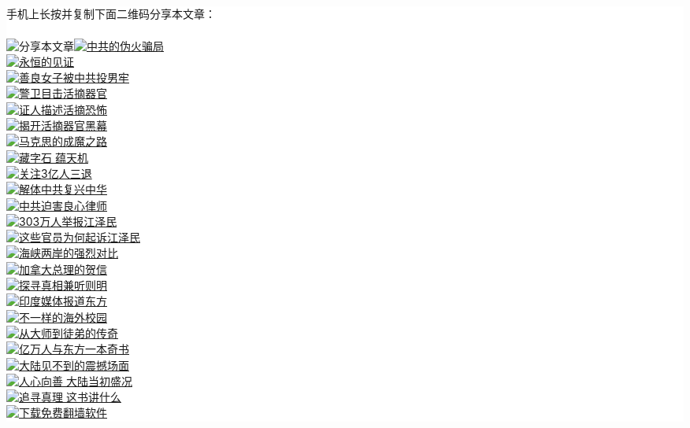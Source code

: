 ####
手机上长按并复制下面二维码分享本文章：<br><br><img src="http://www.hehaibao.com/qr/index.php?m=1&e=L&p=10&t=&d=https://github.com/asdfgt5/djy/blob/master/gb/15/8/26/n4512890.md%231" title="分享本文章"></td><td VALIGN=TOP><a href="https://github.com/asdfgt5/djy/blob/master/gb/16/1/21/n4622075.md?dfh#1" target="_blank"><img src="https://raw.githubusercontent.com/asdfgt5/djy/master/gb/300/wei-f1.jpg" title="中共的伪火骗局"  alt="中共的伪火骗局"></a><br><a href="https://github.com/asdfgt5/yh/blob/master/README.md?dfh#1" target="_blank"><img src="https://raw.githubusercontent.com/asdfgt5/djy/master/gb/300/yong-h.jpg" title="永恒的见证"  alt="永恒的见证"></a><br><a href="https://github.com/asdfgt5/djy/blob/master/gb/13/9/29/n3974789.md?dfh#1" target="_blank"><img src="https://raw.githubusercontent.com/asdfgt5/djy/master/gb/300/shang-lnz.jpg" title="善良女子被中共投男牢"  alt="善良女子被中共投男牢"></a><br><a href="https://github.com/asdfgt5/djy/blob/master/gb/16/3/16/n4663449.md?dfh#1" target="_blank"><img src="https://raw.githubusercontent.com/asdfgt5/djy/master/gb/300/huo-z3.jpg" title="警卫目击活摘器官"  alt="警卫目击活摘器官"></a><br><a href="https://github.com/asdfgt5/djy/blob/master/gb/16/8/7/n8177641.md?dfh#1" target="_blank"><img src="https://raw.githubusercontent.com/asdfgt5/djy/master/gb/300/huo-z4.jpg" title="证人描述活摘恐怖"  alt="证人描述活摘恐怖"></a><br><a href="https://github.com/asdfgt5/djy/blob/master/gb/10/4/19/n2881569.md?dfh#1" target="_blank"><img src="https://raw.githubusercontent.com/asdfgt5/djy/master/gb/300/huo-z1.jpg" title="揭开活摘器官黑幕"  alt="揭开活摘器官黑幕"></a><br><a href="https://github.com/asdfgt5/djy/blob/master/gb/10/11/7/n3077476.md?dfh#1" target="_blank"><img src="https://raw.githubusercontent.com/asdfgt5/djy/master/gb/300/ma-ks.jpg" title="马克思的成魔之路"  alt="马克思的成魔之路"></a><br><a href="https://github.com/asdfgt5/djy/blob/master/gb/14/6/9/n4173977.md?dfh#1" target="_blank"><img src="https://raw.githubusercontent.com/asdfgt5/djy/master/gb/300/chang-zs.jpg" title="藏字石 蕴天机"  alt="藏字石 蕴天机"></a><br><a href="https://github.com/asdfgt5/djy/blob/master/gb/18/5/10/n10381511.md?dfh#1" target="_blank"><img src="https://raw.githubusercontent.com/asdfgt5/djy/master/gb/300/st1.jpg" title="关注3亿人三退"  alt="关注3亿人三退"></a><br><a href="https://github.com/asdfgt5/djy/blob/master/gb/18/3/21/n10237682.md?dfh#1" target="_blank"><img src="https://raw.githubusercontent.com/asdfgt5/djy/master/gb/300/jie-t.jpg" title="解体中共复兴中华"  alt="解体中共复兴中华"></a><br><a href="https://github.com/asdfgt5/djy/blob/master/gb/9/2/9/n2422991.md?dfh#1" target="_blank"><img src="https://raw.githubusercontent.com/asdfgt5/djy/master/gb/300/gao-zs.jpg" title="中共迫害良心律师"  alt="中共迫害良心律师"></a><br><a href="https://github.com/asdfgt5/djy/blob/master/gb/18/12/9/n10900044.md?dfh#1" target="_blank"><img src="https://raw.githubusercontent.com/asdfgt5/djy/master/gb/300/sj1.jpg" title="303万人举报江泽民"  alt="303万人举报江泽民"></a><br><a href="https://github.com/asdfgt5/djy/blob/master/gb/18/8/28/n10672014.md?dfh#1" target="_blank"><img src="https://raw.githubusercontent.com/asdfgt5/djy/master/gb/300/sj2.jpg" title="这些官员为何起诉江泽民"  alt="这些官员为何起诉江泽民"></a><br><a href="https://github.com/asdfgt5/djy/blob/master/gb/8/12/18/n2367165.md?dfh#1" target="_blank"><img src="https://raw.githubusercontent.com/asdfgt5/djy/master/gb/300/liangan.jpg" title="海峡两岸的强烈对比"  alt="海峡两岸的强烈对比"></a><br><a href="https://github.com/asdfgt5/djy/blob/master/gb/15/5/5/n4427238.md?dfh#1" target="_blank"><img src="https://raw.githubusercontent.com/asdfgt5/djy/master/gb/300/jia-ndzl.jpg" title="加拿大总理的贺信"  alt="加拿大总理的贺信"></a><br><a href="https://github.com/asdfgt5/djy/blob/master/gb/11/6/17/n3289382.md?dfh#1" target="_blank">
<img src="https://raw.githubusercontent.com/asdfgt5/djy/master/gb/300/xiao-wd.jpg" title="探寻真相兼听则明"  alt="探寻真相兼听则明"></a><br><a href="https://github.com/asdfgt5/djy/blob/master/gb/18/10/27/n10812623.md?dfh#1" target="_blank"><img src="https://raw.githubusercontent.com/asdfgt5/djy/master/gb/300/yindu.jpg" title="印度媒体报道东方"  alt="印度媒体报道东方"></a><br><a href="https://github.com/asdfgt5/djy/blob/master/gb/18/6/9/n10469652.md?dfh#1" target="_blank"><img src="https://raw.githubusercontent.com/asdfgt5/djy/master/gb/300/xie-j.jpg" title="不一样的海外校园"  alt="不一样的海外校园"></a><br><a href="https://github.com/asdfgt5/djy/blob/master/gb/7/4/5/n1669415.md?dfh#1" target="_blank"><img src="https://raw.githubusercontent.com/asdfgt5/djy/master/gb/300/li-up.jpg" title="从大师到徒弟的传奇"  alt="从大师到徒弟的传奇"></a><br><a href="https://github.com/asdfgt5/djy/blob/master/gb/17/5/26/n9191512.md?dfh#1" target="_blank"><img src="https://raw.githubusercontent.com/asdfgt5/djy/master/gb/300/zfl2.jpg" title="亿万人与东方一本奇书"  alt="亿万人与东方一本奇书"></a><br><a href="https://github.com/asdfgt5/djy/blob/master/gb/13/11/27/n4020290.md?dfh#1" target="_blank"><img src="https://raw.githubusercontent.com/asdfgt5/djy/master/gb/300/zhen-h.jpg" title="大陆见不到的震撼场面"  alt="大陆见不到的震撼场面"></a><br><a href="https://github.com/asdfgt5/djy/blob/master/gb/15/7/17/n4482910.md?dfh#1" target="_blank"><img src="https://raw.githubusercontent.com/asdfgt5/djy/master/gb/300/dalu-sk.jpg" title="人心向善 大陆当初盛况"  alt="人心向善 大陆当初盛况"></a><br><a href="https://github.com/asdfgt5/djy/blob/master/gb/9/10/15/n2689419.md?dfh#1" target="_blank"><img src="https://raw.githubusercontent.com/asdfgt5/djy/master/gb/300/zfl1.jpg" title="追寻真理 这书讲什么"  alt="追寻真理 这书讲什么"></a><br><a href="https://github.com/asdfgt5/fq/blob/master/README.md?dfh#1" target="_blank"><img src="https://raw.githubusercontent.com/asdfgt5/djy/master/gb/300/fq1.jpg" title="下载免费翻墙软件"  alt="下载免费翻墙软件"></a><br></td></tr></table>
